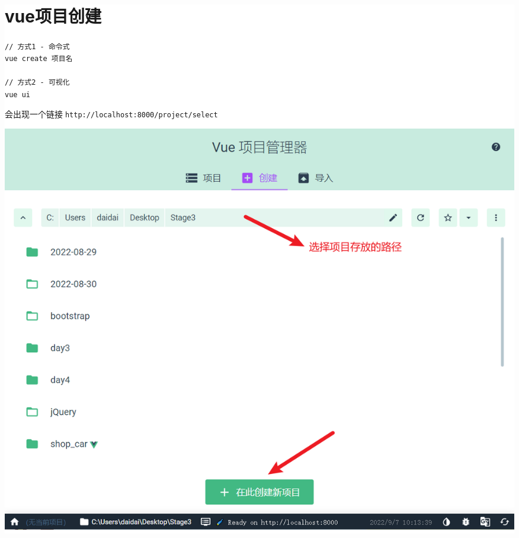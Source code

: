 # vue项目创建

```cmd
// 方式1 - 命令式
vue create 项目名

// 方式2 - 可视化
vue ui
```

会出现一个链接 `http://localhost:8000/project/select`

![vueui创建项目1](/images/vueui创建项目1.png)

